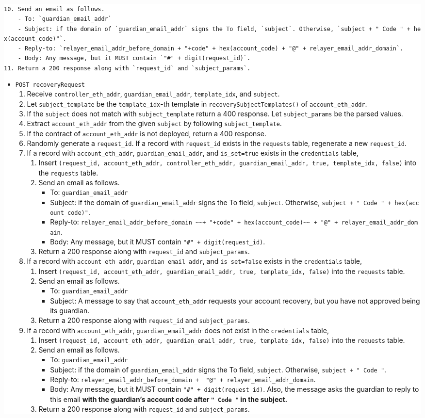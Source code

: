     10. Send an email as follows.
        - To: `guardian_email_addr`
        - Subject: if the domain of `guardian_email_addr` signs the To field, `subject`. Otherwise, `subject + " Code " + hex(account_code)"`.
        - Reply-to: `relayer_email_addr_before_domain + "+code" + hex(account_code) + "@" + relayer_email_addr_domain`.
        - Body: Any message, but it MUST contain `"#" + digit(request_id)`.
    11. Return a 200 response along with `request_id` and `subject_params`.

- `POST recoveryRequest`
    1. Receive  `controller_eth_addr`, `guardian_email_addr`, `template_idx`, and `subject`.
    2. Let `subject_template` be the `template_idx`-th template in `recoverySubjectTemplates()` of `account_eth_addr`.
    3. If the `subject` does not match with `subject_template` return a 400 response. Let `subject_params` be the parsed values.
    4. Extract `account_eth_addr` from the given `subject` by following `subject_template`.
    5. If the contract of `account_eth_addr` is not deployed, return a 400 response.
    6. Randomly generate a `request_id`. If a record with `request_id` exists in the `requests` table, regenerate a new `request_id`.
    7. If a record with `account_eth_addr`, `guardian_email_addr`, and `is_set=true` exists in the `credentials`  table,
        1. Insert `(request_id, account_eth_addr, controller_eth_addr, guardian_email_addr, true, template_idx, false)` into the `requests` table.
        2. Send an email as follows.
            - To: `guardian_email_addr`
            - Subject: if the domain of `guardian_email_addr` signs the To field, `subject`. Otherwise, `subject + " Code " + hex(account_code)"`.
            - Reply-to: `relayer_email_addr_before_domain ~~+ "+code" + hex(account_code)~~ + "@" + relayer_email_addr_domain`.
            - Body: Any message, but it MUST contain `"#" + digit(request_id)`.
        3. Return a 200 response along with `request_id` and `subject_params`.
    7. If a record with `account_eth_addr`, `guardian_email_addr`, and `is_set=false` exists in the `credentials`  table,
        1. Insert `(request_id, account_eth_addr, guardian_email_addr, true, template_idx, false)` into the `requests` table.
        2. Send an email as follows.
            - To: `guardian_email_addr`
            - Subject: A message to say that `account_eth_addr` requests your account recovery, but you have not approved being its guardian.
        3. Return a 200 response along with `request_id` and `subject_params`.
    8. If a record with `account_eth_addr`, `guardian_email_addr` does not exist in the `credentials`  table,
        1. Insert `(request_id, account_eth_addr, guardian_email_addr, true, template_idx, false)` into the `requests` table.
        2. Send an email as follows.
            - To: `guardian_email_addr`
            - Subject: if the domain of `guardian_email_addr` signs the To field, `subject`. Otherwise, `subject + " Code "`.
            - Reply-to: `relayer_email_addr_before_domain +  "@" + relayer_email_addr_domain`.
            - Body: Any message, but it MUST contain `"#" + digit(request_id)`. Also, the message asks the guardian to reply to this email **with the guardian’s account code after  `" Code "` in the subject.**
        3. Return a 200 response along with `request_id` and `subject_params`.
